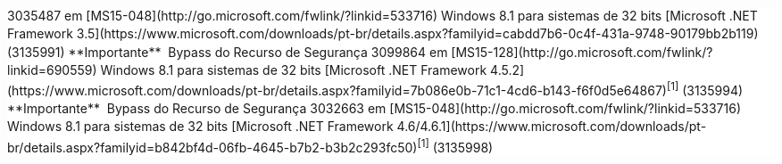 </td>
<td style="border:1px solid black;">
3035487 em [MS15-048](http://go.microsoft.com/fwlink/?linkid=533716)

</td>
</tr>
<tr>
<td style="border:1px solid black;">
Windows 8.1 para sistemas de 32 bits

</td>
<td style="border:1px solid black;">
[Microsoft .NET Framework 3.5](https://www.microsoft.com/downloads/pt-br/details.aspx?familyid=cabdd7b6-0c4f-431a-9748-90179bb2b119)  
(3135991)

</td>
<td style="border:1px solid black;">
**Importante**   
Bypass do Recurso de Segurança

</td>
<td style="border:1px solid black;">
3099864 em [MS15-128](http://go.microsoft.com/fwlink/?linkid=690559)

</td>
</tr>
<tr>
<td style="border:1px solid black;">
Windows 8.1 para sistemas de 32 bits

</td>
<td style="border:1px solid black;">
[Microsoft .NET Framework 4.5.2](https://www.microsoft.com/downloads/pt-br/details.aspx?familyid=7b086e0b-71c1-4cd6-b143-f6f0d5e64867)<sup>[1]</sup>
(3135994)

</td>
<td style="border:1px solid black;">
**Importante**   
Bypass do Recurso de Segurança

</td>
<td style="border:1px solid black;">
3032663 em [MS15-048](http://go.microsoft.com/fwlink/?linkid=533716)

</td>
</tr>
<tr>
<td style="border:1px solid black;">
Windows 8.1 para sistemas de 32 bits

</td>
<td style="border:1px solid black;">
[Microsoft .NET Framework 4.6/4.6.1](https://www.microsoft.com/downloads/pt-br/details.aspx?familyid=b842bf4d-06fb-4645-b7b2-b3b2c293fc50)<sup>[1]</sup>
(3135998)
